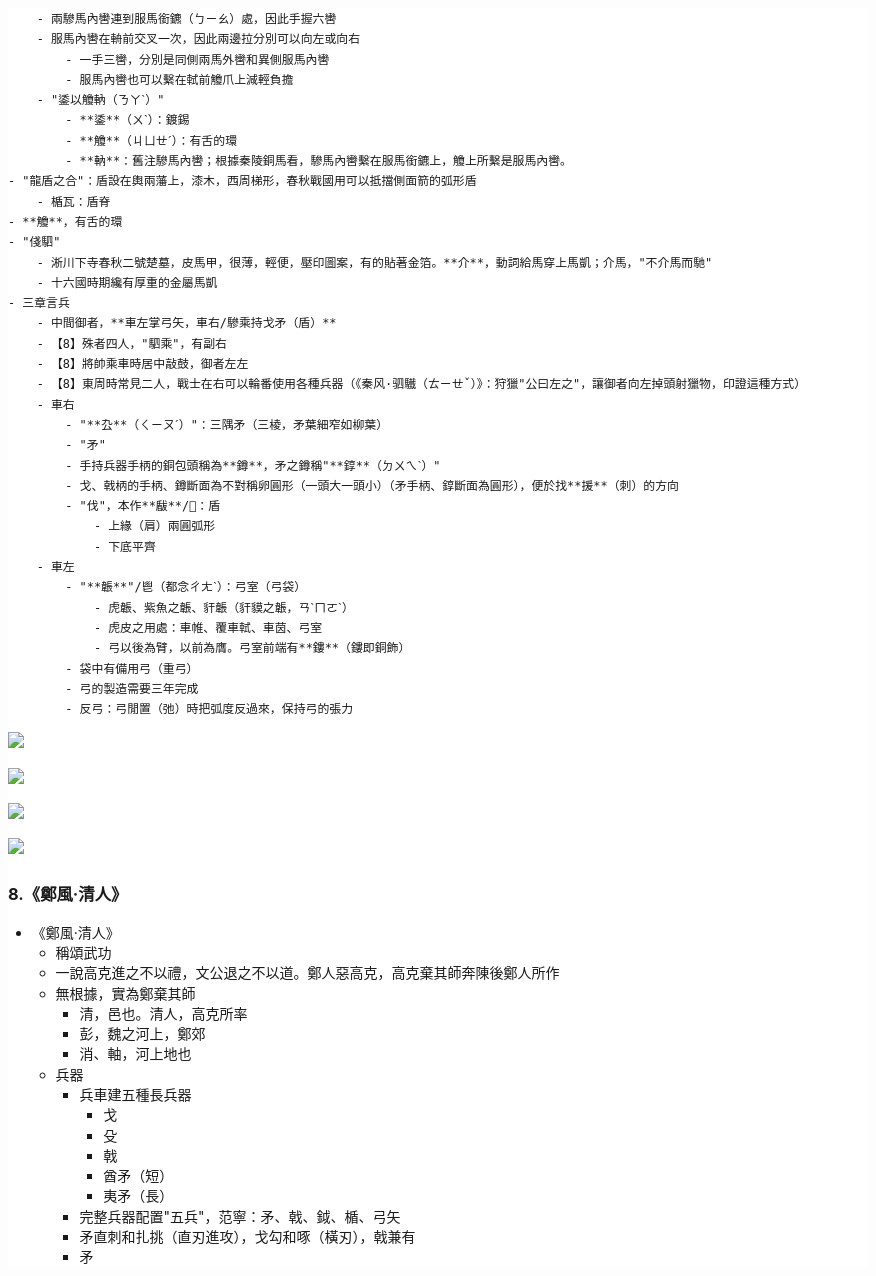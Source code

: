 		- 兩驂馬內轡連到服馬銜鑣（ㄅㄧㄠ）處，因此手握六轡
		- 服馬內轡在輈前交叉一次，因此兩邊拉分別可以向左或向右
			- 一手三轡，分別是同側兩馬外轡和異側服馬內轡
			- 服馬內轡也可以繫在軾前觼爪上減輕負擔
		- "鋈以觼軜（ㄋㄚˋ）"
			- **鋈**（ㄨˋ）：鍍錫
			- **觼**（ㄐㄩㄝˊ）：有舌的環
			- **軜**：舊注驂馬內轡；根據秦陵銅馬看，驂馬內轡繫在服馬銜鑣上，觼上所繫是服馬內轡。
	- "龍盾之合"：盾設在輿兩藩上，漆木，西周梯形，春秋戰國用可以抵擋側面箭的弧形盾
		- 楯瓦：盾脊 
	- **觼**，有舌的環
	- "俴駟"
		- 淅川下寺春秋二號楚墓，皮馬甲，很薄，輕便，壓印圖案，有的貼著金箔。**介**，動詞給馬穿上馬凱；介馬，"不介馬而馳"
		- 十六國時期纔有厚重的金屬馬凱
	- 三章言兵
		- 中間御者，**車左掌弓矢，車右/驂乘持戈矛（盾）**
		- 【8】殊者四人，"駟乘"，有副右
		- 【8】將帥乘車時居中敲鼓，御者左左
		- 【8】東周時常見二人，戰士在右可以輪番使用各種兵器（《秦风·驷驖（ㄊㄧㄝˇ）》：狩獵"公曰左之"，讓御者向左掉頭射獵物，印證這種方式）
		- 車右
			- "**厹**（ㄑㄧㄡˊ）"：三隅矛（三棱，矛葉細窄如柳葉）
			- "矛"
			- 手持兵器手柄的銅包頭稱為**鐏**，矛之鐏稱"**錞**（ㄉㄨㄟˋ）"
			- 戈、戟柄的手柄、鐏斷面為不對稱卵圓形（一頭大一頭小）（矛手柄、錞斷面為圓形），便於找**援**（刺）的方向
			- "伐"，本作**瞂**/𢧕：盾
				- 上緣（肩）兩圓弧形
				- 下底平齊
		- 車左
			- "**韔**"/鬯（都念ㄔㄤˋ）：弓室（弓袋）
				- 虎韔、紫魚之韔、豻韔（豻貘之韔，ㄢˋㄇㄛˋ）
				- 虎皮之用處：車帷、覆車軾、車茵、弓室
				- 弓以後為臂，以前為膺。弓室前端有**鏤**（鏤即銅飾）
			- 袋中有備用弓（重弓）
			- 弓的製造需要三年完成
			- 反弓：弓閒置（弛）時把弧度反過來，保持弓的張力

![](IMG_3293.jpg)

![](IMG_3362.jpeg)

![](IMG_3294.jpg)

![](IMG_3295.jpg)

### 8.《鄭風·清人》

- 《鄭風·清人》
	- 稱頌武功
	- 一說高克進之不以禮，文公退之不以道。鄭人惡高克，高克棄其師奔陳後鄭人所作
	- 無根據，實為鄭棄其師
		- 清，邑也。清人，高克所率
		- 彭，魏之河上，鄭郊
		- 消、軸，河上地也
	- 兵器
		- 兵車建五種長兵器
			- 戈
			- 殳
			- 戟
			- 酋矛（短）
			- 夷矛（長）
		- 完整兵器配置"五兵"，范寧：矛、戟、鉞、楯、弓矢
		- 矛直刺和扎挑（直刃進攻），戈勾和啄（橫刃），戟兼有
		- 矛